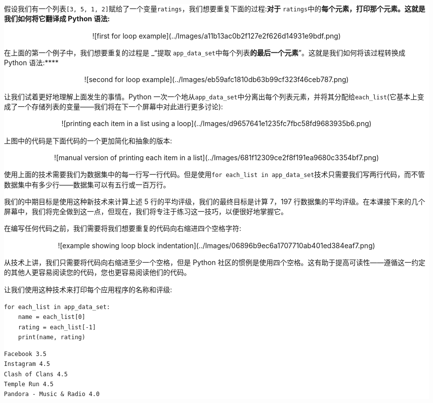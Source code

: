 假设我们有一个列表`[3, 5, 1, 2]`赋给了一个变量`ratings`，我们想要重复下面的过程:**对于** `ratings`中的**每个元素，打印那个元素。这就是我们如何将它翻译成 Python 语法:**

<center>
![first for loop example](../Images/a11b13ac0b2f127e2f626d14931e9bdf.png)
</center>

在上面的第一个例子中，我们想要重复的过程是 _“提取 `app_data_set`中每个列表**的最后一个元素**”。这就是我们如何将该过程转换成 Python 语法:****

<center>
![second for loop example](../Images/eb59afc1810db63b99cf323f46ceb787.png)
</center>

让我们试着更好地理解上面发生的事情。Python 一次一个地从`app_data_set`中分离出每个列表元素，并将其分配给`each_list`(它基本上变成了一个存储列表的变量——我们将在下一个屏幕中对此进行更多讨论):

<center>
![printing each item in a list using a loop](../Images/d9657641e1235fc7fbc58fd9683935b6.png)
</center>

上图中的代码是下面代码的一个更加简化和抽象的版本:

<center>
![manual version of printing each item in a list](../Images/681f12309ce2f8f191ea9680c3354bf7.png)
</center>

使用上面的技术需要我们为数据集中的每一行写一行代码。但是使用`for each_list in app_data_set`技术只需要我们写两行代码，而不管数据集中有多少行——数据集可以有五行或一百万行。

我们的中期目标是使用这种新技术来计算上述 5 行的平均评级，我们的最终目标是计算 7，197 行数据集的平均评级。在本课接下来的几个屏幕中，我们将完全做到这一点，但现在，我们将专注于练习这一技巧，以便很好地掌握它。

在编写任何代码之前，我们需要将我们想要重复的代码向右缩进四个空格字符:

<center>
![example showing loop block indentation](../Images/06896b9ec6a1707710ab401ed384eaf7.png)
</center>

从技术上讲，我们只需要将代码向右缩进至少一个空格，但是 Python 社区的惯例是使用四个空格。这有助于提高可读性——遵循这一约定的其他人更容易阅读您的代码，您也更容易阅读他们的代码。

让我们使用这种技术来打印每个应用程序的名称和评级:

```
for each_list in app_data_set:
    name = each_list[0]
    rating = each_list[-1]
    print(name, rating)
```

```
Facebook 3.5
Instagram 4.5
Clash of Clans 4.5
Temple Run 4.5
Pandora - Music & Radio 4.0

```
